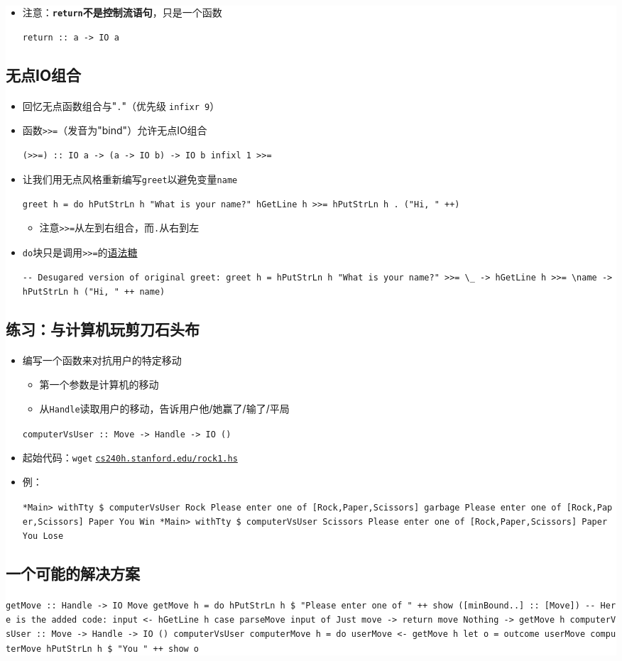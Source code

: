 +   注意：**`return`不是控制流语句**，只是一个函数

    ```
    return :: a -> IO a
    ```

## 无点IO组合

+   回忆无点函数组合与"`.`"（优先级 `infixr 9`）

+   函数`>>=`（发音为"bind"）允许无点IO组合

    ```
    (>>=) :: IO a -> (a -> IO b) -> IO b infixl 1 >>=
    ```

+   让我们用无点风格重新编写`greet`以避免变量`name`

    ```
    greet h = do hPutStrLn h "What is your name?" hGetLine h >>= hPutStrLn h . ("Hi, " ++)
    ```

    +   注意`>>=`从左到右组合，而`.`从右到左

+   `do`块只是调用`>>=`的[语法糖](http://www.haskell.org/onlinereport/haskell2010/haskellch3.html#x8-470003.14)

    ```
    -- Desugared version of original greet: greet h = hPutStrLn h "What is your name?" >>= \_ -> hGetLine h >>= \name -> hPutStrLn h ("Hi, " ++ name)
    ```

## 练习：与计算机玩剪刀石头布

+   编写一个函数来对抗用户的特定移动

    +   第一个参数是计算机的移动

    +   从`Handle`读取用户的移动，告诉用户他/她赢了/输了/平局

    ```
    computerVsUser :: Move -> Handle -> IO ()
    ```

+   起始代码：`wget` [`cs240h.stanford.edu/rock1.hs`](http://cs240h.stanford.edu/rock1.hs)

+   例：

    ```
    *Main> withTty $ computerVsUser Rock Please enter one of [Rock,Paper,Scissors] garbage Please enter one of [Rock,Paper,Scissors] Paper You Win *Main> withTty $ computerVsUser Scissors Please enter one of [Rock,Paper,Scissors] Paper You Lose
    ```

## 一个可能的解决方案

```
getMove :: Handle -> IO Move getMove h = do hPutStrLn h $ "Please enter one of " ++ show ([minBound..] :: [Move]) -- Here is the added code: input <- hGetLine h case parseMove input of Just move -> return move Nothing -> getMove h computerVsUser :: Move -> Handle -> IO () computerVsUser computerMove h = do userMove <- getMove h let o = outcome userMove computerMove hPutStrLn h $ "You " ++ show o
```
